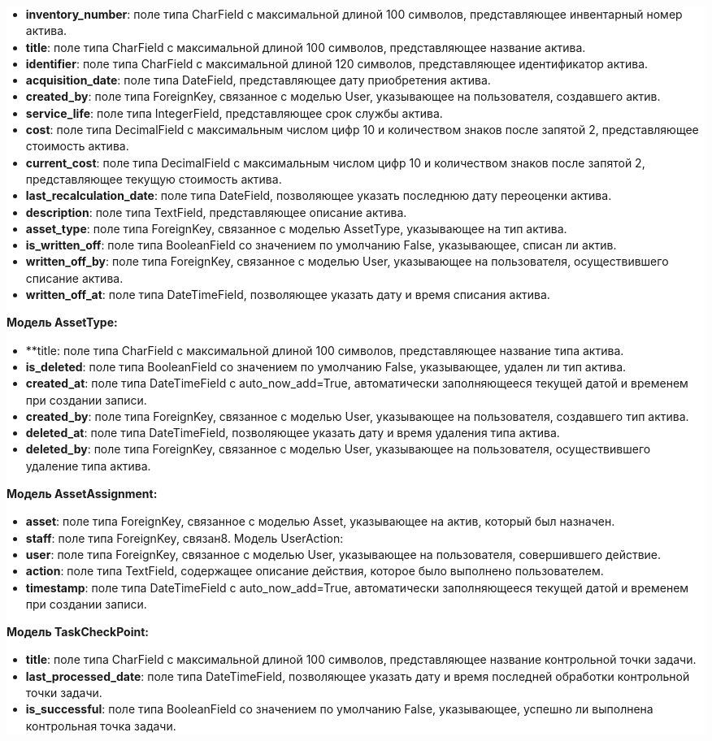 * **inventory_number**: поле типа CharField с максимальной длиной 100 символов, представляющее инвентарный номер актива.
* **title**: поле типа CharField с максимальной длиной 100 символов, представляющее название актива.
* **identifier**: поле типа CharField с максимальной длиной 120 символов, представляющее идентификатор актива.
* **acquisition_date**: поле типа DateField, представляющее дату приобретения актива.
* **created_by**: поле типа ForeignKey, связанное с моделью User, указывающее на пользователя, создавшего актив.
* **service_life**: поле типа IntegerField, представляющее срок службы актива.
* **cost**: поле типа DecimalField с максимальным числом цифр 10 и количеством знаков после запятой 2, представляющее стоимость актива.
* **current_cost**: поле типа DecimalField с максимальным числом цифр 10 и количеством знаков после запятой 2, представляющее текущую стоимость актива.
* **last_recalculation_date**: поле типа DateField, позволяющее указать последнюю дату переоценки актива.
* **description**: поле типа TextField, представляющее описание актива.
* **asset_type**: поле типа ForeignKey, связанное с моделью AssetType, указывающее на тип актива.
* **is_written_off**: поле типа BooleanField со значением по умолчанию False, указывающее, списан ли актив.
* **written_off_by**: поле типа ForeignKey, связанное с моделью User, указывающее на пользователя, осуществившего списание актива.
* **written_off_at**: поле типа DateTimeField, позволяющее указать дату и время списания актива.

**Модель AssetType:**

* **title: поле типа CharField с максимальной длиной 100 символов, представляющее название типа актива.
* **is_deleted**: поле типа BooleanField со значением по умолчанию False, указывающее, удален ли тип актива.
* **created_at**: поле типа DateTimeField с auto_now_add=True, автоматически заполняющееся текущей датой и временем при создании записи.
* **created_by**: поле типа ForeignKey, связанное с моделью User, указывающее на пользователя, создавшего тип актива.
* **deleted_at**: поле типа DateTimeField, позволяющее указать дату и время удаления типа актива.
* **deleted_by**: поле типа ForeignKey, связанное с моделью User, указывающее на пользователя, осуществившего удаление типа актива.

**Модель AssetAssignment:**

* **asset**: поле типа ForeignKey, связанное с моделью Asset, указывающее на актив, который был назначен.
* **staff**: поле типа ForeignKey, связан8. Модель UserAction:
* **user**: поле типа ForeignKey, связанное с моделью User, указывающее на пользователя, совершившего действие.
* **action**: поле типа TextField, содержащее описание действия, которое было выполнено пользователем.
* **timestamp**: поле типа DateTimeField с auto_now_add=True, автоматически заполняющееся текущей датой и временем при создании записи.

**Модель TaskCheckPoint:**

* **title**: поле типа CharField с максимальной длиной 100 символов, представляющее название контрольной точки задачи.
* **last_processed_date**: поле типа DateTimeField, позволяющее указать дату и время последней обработки контрольной точки задачи.
* **is_successful**: поле типа BooleanField со значением по умолчанию False, указывающее, успешно ли выполнена контрольная точка задачи.
